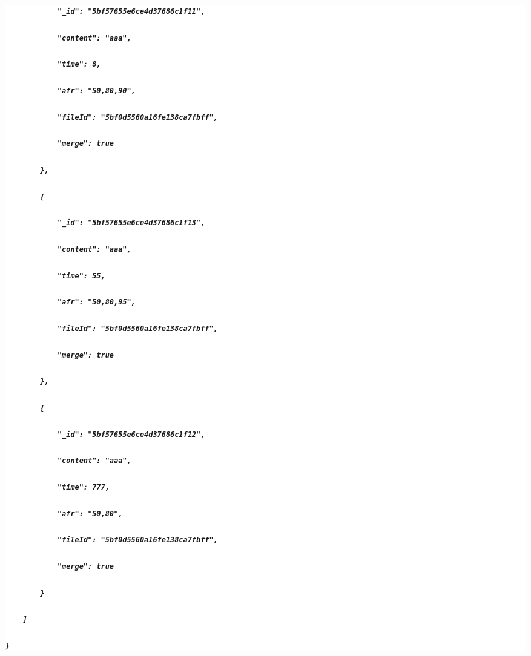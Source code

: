 ##### `            "_id": "5bf57655e6ce4d37686c1f11",`
##### `            "content": "aaa",`
##### `            "time": 8,`
##### `            "afr": "50,80,90",`
##### `            "fileId": "5bf0d5560a16fe138ca7fbff",`
##### `            "merge": true`
##### `        },`
##### `        {`
##### `            "_id": "5bf57655e6ce4d37686c1f13",`
##### `            "content": "aaa",`
##### `            "time": 55,`
##### `            "afr": "50,80,95",`
##### `            "fileId": "5bf0d5560a16fe138ca7fbff",`
##### `            "merge": true`
##### `        },`
##### `        {`
##### `            "_id": "5bf57655e6ce4d37686c1f12",`
##### `            "content": "aaa",`
##### `            "time": 777,`
##### `            "afr": "50,80",`
##### `            "fileId": "5bf0d5560a16fe138ca7fbff",`
##### `            "merge": true`
##### `        }`
##### `    ]`
##### `}`
